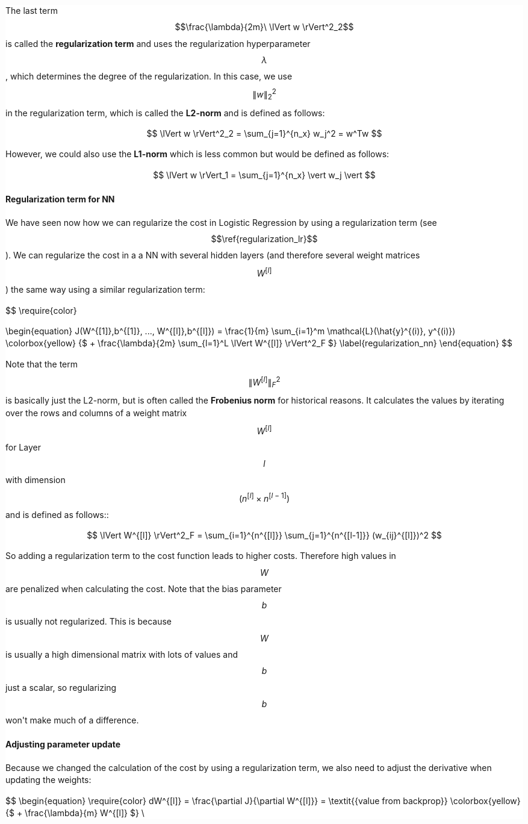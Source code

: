 The last term $$\frac{\lambda}{2m}\ \lVert w \rVert^2_2$$ is called the **regularization term** and uses the regularization hyperparameter $$\lambda$$, which determines the degree of the regularization. In this case, we use $$\lVert w \rVert^2_2$$ in the regularization term, which is called the **L2-norm** and is defined as follows:

$$
\lVert w \rVert^2_2 = \sum_{j=1}^{n_x} w_j^2 = w^Tw
$$


However, we could also use the **L1-norm** which is less common but would be defined as follows:

$$
\lVert w \rVert_1 = \sum_{j=1}^{n_x} \vert w_j \vert
$$

#### Regularization term for NN

We have seen now how we can regularize the cost in Logistic Regression by using a regularization term (see $$\ref{regularization_lr}$$). We can regularize the cost in a a NN with several hidden layers (and therefore several weight matrices $$W^{[l]}$$) the same way using a similar regularization term:

$$
\require{color}

\begin{equation}
J(W^{[1]},b^{[1]}, ..., W^{[l]},b^{[l]}) = \frac{1}{m} \sum_{i=1}^m \mathcal{L}(\hat{y}^{(i)}, y^{(i)})
\colorbox{yellow} {$
    + \frac{\lambda}{2m} \sum_{l=1}^L \lVert W^{[l]} \rVert^2_F
$}
\label{regularization_nn}
\end{equation}
$$

Note that the term $$\lVert W^{[l]} \rVert^2_F$$ is basically just the L2-norm, but is often called the **Frobenius norm** for historical reasons.  It calculates the values by iterating over the rows and columns of a weight matrix $$W^{[l]}$$ for Layer $$l$$ with dimension $$(n^{[l]} \times n^{[l-1]})$$ and is defined as follows::

$$
\lVert W^{[l]} \rVert^2_F = \sum_{i=1}^{n^{[l]}} \sum_{j=1}^{n^{[l-1]}} (w_{ij}^{[l]})^2
$$

So adding a regularization term to the cost function leads to higher costs. Therefore high values in $$W$$ are penalized when calculating the cost. Note that the bias parameter $$b$$ is usually not regularized. This is because $$W$$ is usually a high dimensional matrix with lots of values and $$b$$ just a scalar, so regularizing $$b$$ won't make much of a difference.

#### Adjusting parameter update

Because we changed the calculation of the cost by using a regularization term, we also need to adjust the derivative when updating the weights:

$$
\begin{equation}
\require{color}
dW^{[l]} = \frac{\partial J}{\partial W^{[l]}} =
\textit{\{value from backprop\}}
\colorbox{yellow}{$
    + \frac{\lambda}{m} W^{[l]}
$} \\
